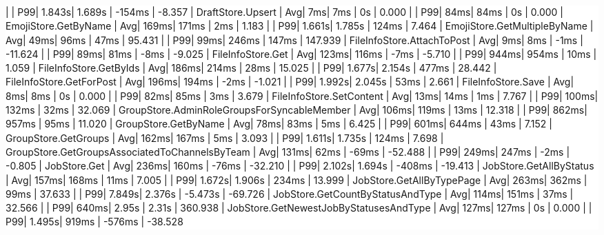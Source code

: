 | |  P99| 1.843s| 1.689s | -154ms | -8.357
| DraftStore.Upsert |  Avg| 7ms| 7ms | 0s | 0.000
| |  P99| 84ms| 84ms | 0s | 0.000
| EmojiStore.GetByName |  Avg| 169ms| 171ms | 2ms | 1.183
| |  P99| 1.661s| 1.785s | 124ms | 7.464
| EmojiStore.GetMultipleByName |  Avg| 49ms| 96ms | 47ms | 95.431
| |  P99| 99ms| 246ms | 147ms | 147.939
| FileInfoStore.AttachToPost |  Avg| 9ms| 8ms | -1ms | -11.624
| |  P99| 89ms| 81ms | -8ms | -9.025
| FileInfoStore.Get |  Avg| 123ms| 116ms | -7ms | -5.710
| |  P99| 944ms| 954ms | 10ms | 1.059
| FileInfoStore.GetByIds |  Avg| 186ms| 214ms | 28ms | 15.025
| |  P99| 1.677s| 2.154s | 477ms | 28.442
| FileInfoStore.GetForPost |  Avg| 196ms| 194ms | -2ms | -1.021
| |  P99| 1.992s| 2.045s | 53ms | 2.661
| FileInfoStore.Save |  Avg| 8ms| 8ms | 0s | 0.000
| |  P99| 82ms| 85ms | 3ms | 3.679
| FileInfoStore.SetContent |  Avg| 13ms| 14ms | 1ms | 7.767
| |  P99| 100ms| 132ms | 32ms | 32.069
| GroupStore.AdminRoleGroupsForSyncableMember |  Avg| 106ms| 119ms | 13ms | 12.318
| |  P99| 862ms| 957ms | 95ms | 11.020
| GroupStore.GetByName |  Avg| 78ms| 83ms | 5ms | 6.425
| |  P99| 601ms| 644ms | 43ms | 7.152
| GroupStore.GetGroups |  Avg| 162ms| 167ms | 5ms | 3.093
| |  P99| 1.611s| 1.735s | 124ms | 7.698
| GroupStore.GetGroupsAssociatedToChannelsByTeam |  Avg| 131ms| 62ms | -69ms | -52.488
| |  P99| 249ms| 247ms | -2ms | -0.805
| JobStore.Get |  Avg| 236ms| 160ms | -76ms | -32.210
| |  P99| 2.102s| 1.694s | -408ms | -19.413
| JobStore.GetAllByStatus |  Avg| 157ms| 168ms | 11ms | 7.005
| |  P99| 1.672s| 1.906s | 234ms | 13.999
| JobStore.GetAllByTypePage |  Avg| 263ms| 362ms | 99ms | 37.633
| |  P99| 7.849s| 2.376s | -5.473s | -69.726
| JobStore.GetCountByStatusAndType |  Avg| 114ms| 151ms | 37ms | 32.566
| |  P99| 640ms| 2.95s | 2.31s | 360.938
| JobStore.GetNewestJobByStatusesAndType |  Avg| 127ms| 127ms | 0s | 0.000
| |  P99| 1.495s| 919ms | -576ms | -38.528